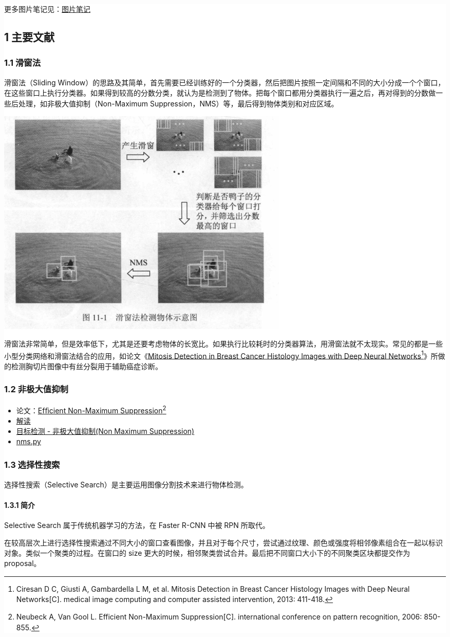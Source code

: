 更多图片笔记见：[图片笔记](图片笔记.md)

## 1  主要文献

### 1.1  滑窗法

滑窗法（Sliding Window）的思路及其简单，首先需要已经训练好的一个分类器，然后把图片按照一定间隔和不同的大小分成一个个窗口，在这些窗口上执行分类器。如果得到较高的分数分类，就认为是检测到了物体。把每个窗口都用分类器执行一遍之后，再对得到的分数做一些后处理，如非极大值抑制（Non-Maximum Suppression，NMS）等，最后得到物体类别和对应区域。

![Sliding Window](../images/SlidingWindow.png)

滑窗法非常简单，但是效率低下，尤其是还要考虑物体的长宽比。如果执行比较耗时的分类器算法，用滑窗法就不太现实。常见的都是一些小型分类网络和滑窗法结合的应用，如论文《[Mitosis Detection in Breast Cancer Histology Images
with Deep Neural Networks](papers/滑窗法.pdf)[^1]》所做的检测胸切片图像中有丝分裂用于辅助癌症诊断。

[^1]: Ciresan D C, Giusti A, Gambardella L M, et al. Mitosis Detection in Breast Cancer Histology Images with Deep Neural Networks[C]. medical image computing and computer assisted intervention, 2013: 411-418.

### 1.2  非极大值抑制

- 论文：[Efﬁcient Non-Maximum Suppression](papers/NMS.pdf)[^2]
- [解读](https://www.jianshu.com/p/325e3747fc56)
- [目标检测 - 非极大值抑制(Non Maximum Suppression)](https://blog.csdn.net/zziahgf/article/details/78525279)
- [nms.py](https://github.com/rbgirshick/fast-rcnn/blob/master/lib/utils/nms.py)

[^2]: Neubeck A, Van Gool L. Efficient Non-Maximum Suppression[C]. international conference on pattern recognition, 2006: 850-855.

### 1.3  选择性搜索

选择性搜索（Selective Search）是主要运用图像分割技术来进行物体检测。

#### 1.3.1 简介

Selective Search 属于传统机器学习的方法，在 Faster R-CNN 中被 RPN 所取代。

在较高层次上进行选择性搜索通过不同大小的窗口查看图像，并且对于每个尺寸，尝试通过纹理、颜色或强度将相邻像素组合在一起以标识对象。类似一个聚类的过程。在窗口的 size 更大的时候，相邻聚类尝试合并。最后把不同窗口大小下的不同聚类区块都提交作为 proposal。


[^3]: Uijlings J R, De Sande K E, Gevers T, et al. Selective Search for Object Recognition[J]. International Journal of Computer Vision, 2013, 104(2): 154-171.
[^7]: Lenc K, Vedaldi A. R-CNN minus R.[J]. british machine vision conference, 2015.
[^4]: Girshick R B, Donahue J, Darrell T, et al. Rich Feature Hierarchies for Accurate Object Detection and Semantic Segmentation[J]. computer vision and pattern recognition, 2014: 580-587.
[^5]: He K, Zhang X, Ren S, et al. Spatial Pyramid Pooling in Deep Convolutional Networks for Visual Recognition[J]. IEEE Transactions on Pattern Analysis and Machine Intelligence, 2015, 37(9): 1904-1916.
[^17]: Dalal N, Triggs B. Histograms of oriented gradients for human detection[C]. computer vision and pattern recognition, 2005: 886-893.
[^18]: Dalal N. Finding people in images and videos[D]. Institut National Polytechnique de Grenoble-INPG, 2006.
[^6]: Girshick R B. Fast R-CNN[J]. international conference on computer vision, 2015: 1440-1448.
[^16]: ] P. Felzenszwalb, R. Girshick, D. McAllester, and D. Ramanan. Object detection with discriminatively trained part based models. TPAMI, 2010
[^8]: Ren S, He K, Girshick R B, et al. Faster R-CNN: Towards Real-Time Object Detection with Region Proposal Networks[J]. IEEE Transactions on Pattern Analysis and Machine Intelligence, 2017, 39(6): 1137-1149.
[^9]: Kokot M, Deorowicz S, Dlugosz M, et al. Even Faster Sorting of (Not Only) Integers[J]. arXiv: Data Structures and Algorithms, 2017: 481-491.
[^10]: He K, Gkioxari G, Dollar P, et al. Mask R-CNN[J]. international conference on computer vision, 2017: 2980-2988.
[^11]: Redmon J, Divvala S K, Girshick R B, et al. You Only Look Once: Unified, Real-Time Object Detection[J]. computer vision and pattern recognition, 2016: 779-788.
[^12]: Redmon J, Farhadi A. YOLO9000: Better, Faster, Stronger[J]. computer vision and pattern recognition, 2017: 6517-6525.
[^13]: Redmon J, Farhadi A. YOLOv3: An Incremental Improvement.[J]. arXiv: Computer Vision and Pattern Recognition, 2018.
[^14]: Liu W, Anguelov D, Erhan D, et al. SSD: Single Shot MultiBox Detector[J]. european conference on computer vision, 2016: 21-37
[^15]: Liu L, Ouyang W, Wang X, et al. Deep Learning for Generic Object Detection: A Survey.[J]. arXiv: Computer Vision and Pattern Recognition, 2018.